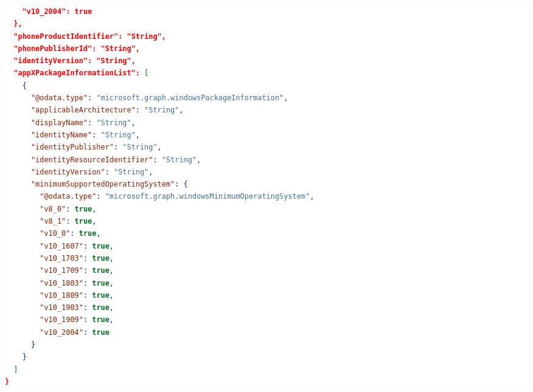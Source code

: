 ``` json
    "v10_2004": true
  },
  "phoneProductIdentifier": "String",
  "phonePublisherId": "String",
  "identityVersion": "String",
  "appXPackageInformationList": [
    {
      "@odata.type": "microsoft.graph.windowsPackageInformation",
      "applicableArchitecture": "String",
      "displayName": "String",
      "identityName": "String",
      "identityPublisher": "String",
      "identityResourceIdentifier": "String",
      "identityVersion": "String",
      "minimumSupportedOperatingSystem": {
        "@odata.type": "microsoft.graph.windowsMinimumOperatingSystem",
        "v8_0": true,
        "v8_1": true,
        "v10_0": true,
        "v10_1607": true,
        "v10_1703": true,
        "v10_1709": true,
        "v10_1803": true,
        "v10_1809": true,
        "v10_1903": true,
        "v10_1909": true,
        "v10_2004": true
      }
    }
  ]
}
```




